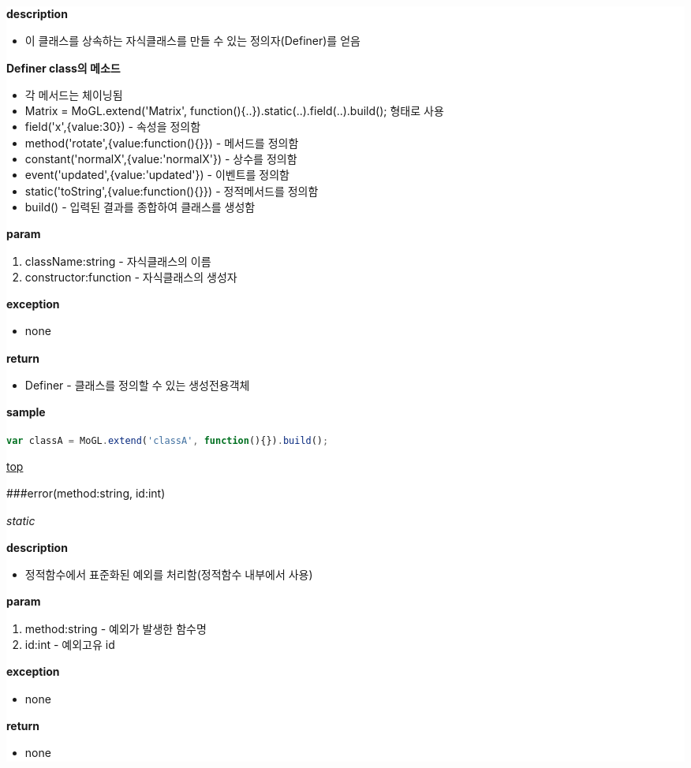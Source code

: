 
**description**


- 이 클래스를 상속하는 자식클래스를 만들 수 있는 정의자(Definer)를 얻음

**Definer class의 메소드**

* 각 메서드는 체이닝됨
* Matrix = MoGL.extend('Matrix', function(){..}).static(..).field(..).build(); 형태로 사용
* field('x',{value:30}) - 속성을 정의함
* method('rotate',{value:function(){}}) - 메서드를 정의함
* constant('normalX',{value:'normalX'}) - 상수를 정의함
* event('updated',{value:'updated'}) - 이벤트를 정의함
* static('toString',{value:function(){}}) - 정적메서드를 정의함
* build() - 입력된 결과를 종합하여 클래스를 생성함

**param**

1. className:string - 자식클래스의 이름
2. constructor:function - 자식클래스의 생성자

**exception**


- none

**return**


- Definer - 클래스를 정의할 수 있는 생성전용객체

**sample**

```javascript
var classA = MoGL.extend('classA', function(){}).build();
```

[top](#)

<a name="error"></a>
###error(method:string, id:int)

_static_


**description**


- 정적함수에서 표준화된 예외를 처리함(정적함수 내부에서 사용)

**param**

1. method:string - 예외가 발생한 함수명
2. id:int - 예외고유 id

**exception**


- none

**return**


- none
